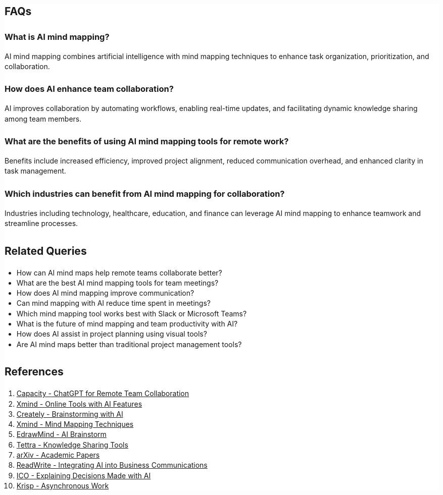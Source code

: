 
## FAQs

### What is AI mind mapping?

AI mind mapping combines artificial intelligence with mind mapping techniques to enhance task organization, prioritization, and collaboration.

### How does AI enhance team collaboration?

AI improves collaboration by automating workflows, enabling real-time updates, and facilitating dynamic knowledge sharing among team members.

### What are the benefits of using AI mind mapping tools for remote work?

Benefits include increased efficiency, improved project alignment, reduced communication overhead, and enhanced clarity in task management.

### Which industries can benefit from AI mind mapping for collaboration?

Industries including technology, healthcare, education, and finance can leverage AI mind mapping to enhance teamwork and streamline processes.


## Related Queries

- How can AI mind maps help remote teams collaborate better?
- What are the best AI mind mapping tools for team meetings?
- How does AI mind mapping improve communication?
- Can mind mapping with AI reduce time spent in meetings?
- Which mind mapping tool works best with Slack or Microsoft Teams?
- What is the future of mind mapping and team productivity with AI?
- How does AI assist in project planning using visual tools?
- Are AI mind maps better than traditional project management tools?

## References

1. [Capacity - ChatGPT for Remote Team Collaboration](https://capacity.com/learn/intelligent-automation/chatgpt-for-remote-team-collaboration/)
2. [Xmind - Online Tools with AI Features](https://xmind.app/blog/mind-map-online-tools-with-ai-features-and-collaboration/)
3. [Creately - Brainstorming with AI](https://creately.com/guides/brainstorming-ai/)
4. [Xmind - Mind Mapping Techniques](https://xmind.app/blog/mind-mapping-techniques-to-strengthen-remote-teamwork/)
5. [EdrawMind - AI Brainstorm](https://www.edrawmind.com/ai-features/ai-brainstorm.html)
6. [Tettra - Knowledge Sharing Tools](https://tettra.com/article/knowledge-sharing-tools/)
7. [arXiv - Academic Papers](https://arxiv.org/pdf/2311.00710.pdf)
8. [ReadWrite - Integrating AI into Business Communications](https://readwrite.com/actionable-strategies-to-integrate-ai-into-your-business-communications/)
9. [ICO - Explaining Decisions Made with AI](https://ico.org.uk/for-organisations/uk-gdpr-guidance-and-resources/artificial-intelligence/explaining-decisions-made-with-artificial-intelligence/part-3-what-explaining-ai-means-for-your-organisation/organisational-roles-and-functions-for-explaining-ai/)
10. [Krisp - Asynchronous Work](https://krisp.ai/blog/asynchronous-work/)
